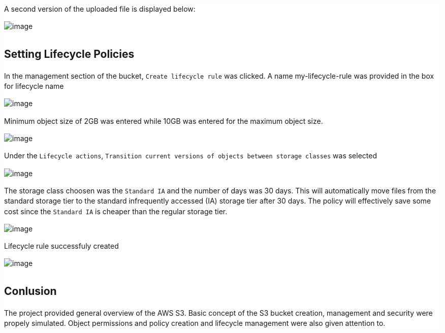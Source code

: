 A second version of the uploaded file is displayed below:

<img width="929" height="385" alt="image" src="https://github.com/user-attachments/assets/d84bf91e-ef16-4abe-b0de-6556114797dc" />




## Setting Lifecycle Policies

In the management section of the bucket, `Create lifecycle rule` was clicked.
A name my-lifecycle-rule was provided in the box for lifecycle name

<img width="1210" height="514" alt="image" src="https://github.com/user-attachments/assets/1c2c56d0-ffad-4b2d-a35a-87b4cb7af13c" />

Minimum object size of 2GB was entered while 10GB was entered for the maximum object size.

<img width="1210" height="514" alt="image" src="https://github.com/user-attachments/assets/c5ed3f90-243f-4e0b-b199-63d3cdf756e8" />

Under the `Lifecycle actions`, `Transition current versions of objects between storage classes` was selected

<img width="1083" height="508" alt="image" src="https://github.com/user-attachments/assets/59490a0f-18ea-428c-99fe-613ead701041" />

The storage class choosen was the `Standard IA` and the number of days was 30 days. This will automatically move files from the standard storage tier to the standard infrequently accessed (IA) storage tier after 30 days. The policy will effectively save some cost since the `Standard IA` is cheaper than the regular storage tier.

<img width="1330" height="609" alt="image" src="https://github.com/user-attachments/assets/8700025e-79ec-4ef1-a2ae-86562cf67079" />

Lifecycle rule successfuly created

<img width="1361" height="599" alt="image" src="https://github.com/user-attachments/assets/b062233a-24ba-4941-8224-e21453765bd0" />



## Conlusion

The project provided general overview of the AWS S3. Basic concept of the S3 bucket creation, management and security were propely simulated. Object permissions and policy creation and lifecycle management were also given attention to.  





   
   

